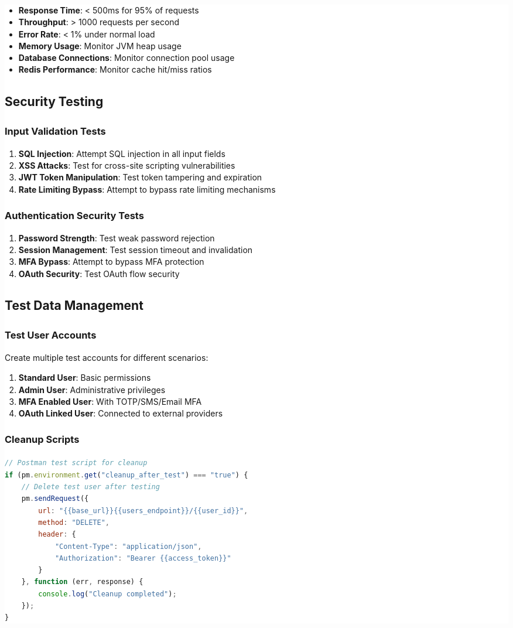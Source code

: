 - **Response Time**: < 500ms for 95% of requests
- **Throughput**: > 1000 requests per second
- **Error Rate**: < 1% under normal load
- **Memory Usage**: Monitor JVM heap usage
- **Database Connections**: Monitor connection pool usage
- **Redis Performance**: Monitor cache hit/miss ratios

## Security Testing

### Input Validation Tests

1. **SQL Injection**: Attempt SQL injection in all input fields
2. **XSS Attacks**: Test for cross-site scripting vulnerabilities
3. **JWT Token Manipulation**: Test token tampering and expiration
4. **Rate Limiting Bypass**: Attempt to bypass rate limiting mechanisms

### Authentication Security Tests

1. **Password Strength**: Test weak password rejection
2. **Session Management**: Test session timeout and invalidation
3. **MFA Bypass**: Attempt to bypass MFA protection
4. **OAuth Security**: Test OAuth flow security

## Test Data Management

### Test User Accounts

Create multiple test accounts for different scenarios:

1. **Standard User**: Basic permissions
2. **Admin User**: Administrative privileges
3. **MFA Enabled User**: With TOTP/SMS/Email MFA
4. **OAuth Linked User**: Connected to external providers

### Cleanup Scripts

```javascript
// Postman test script for cleanup
if (pm.environment.get("cleanup_after_test") === "true") {
    // Delete test user after testing
    pm.sendRequest({
        url: "{{base_url}}{{users_endpoint}}/{{user_id}}",
        method: "DELETE",
        header: {
            "Content-Type": "application/json",
            "Authorization": "Bearer {{access_token}}"
        }
    }, function (err, response) {
        console.log("Cleanup completed");
    });
}
```
